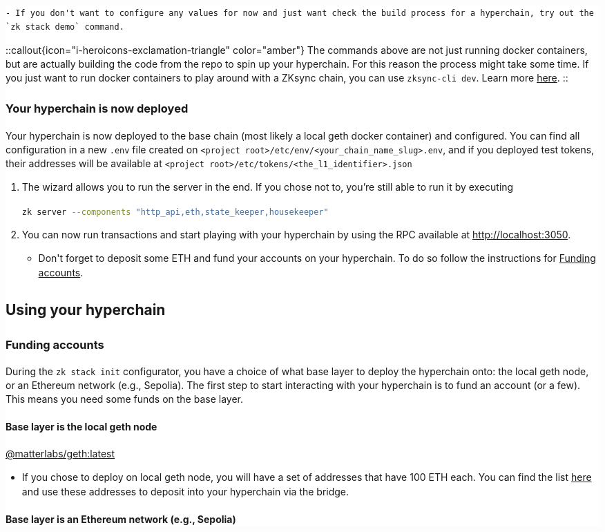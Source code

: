     - If you don't want to configure any values for now and just want check the build process for a hyperchain, try out the `zk stack demo` command.

::callout{icon="i-heroicons-exclamation-triangle" color="amber"}
The commands above are not just running docker containers, but are actually building the code from the repo to spin up your hyperchain.
For this reason the process might take some time.
If you just want to run docker containers to play around with a ZKsync chain, you can use `zksync-cli dev`.
Learn more [here](/build/tooling/zksync-cli).
::

### Your hyperchain is now deployed

Your hyperchain is now deployed to the base chain (most likely a local geth docker container) and configured.
You can find all configuration in a new `.env` file created on `<project root>/etc/env/<your_chain_name_slug>.env`,
and if you deployed test tokens, their addresses will be available at `<project root>/etc/tokens/<the_l1_identifier>.json`

1. The wizard allows you to run the server in the end. If you chose not to, you’re still able to run it by executing

    ```bash
    zk server --components "http_api,eth,state_keeper,housekeeper"
    ```

1. You can now run transactions and start playing with your hyperchain by using the RPC available at <http://localhost:3050>.

   - Don't forget to deposit some ETH and fund your accounts on your hyperchain. To do so follow the instructions for [Funding accounts](#funding-accounts).

## Using your hyperchain

### Funding accounts

During the `zk stack init` configurator, you have a choice of what base layer to deploy the hyperchain onto:
the local geth node, or an Ethereum network (e.g., Sepolia).
The first step to start interacting with your hyperchain is to fund an account (or a few).
This means you need some funds on the base layer.

#### Base layer is the local geth node
[@matterlabs/geth:latest](https://hub.docker.com/r/matterlabs/geth)

- If you chose to deploy on local geth node, you will have a set of addresses that have 100 ETH each.
  You can find the list [here](https://github.com/matter-labs/local-setup/blob/main/rich-wallets.json)
  and use these addresses to deposit into your hyperchain via the bridge.

#### Base layer is an Ethereum network (e.g., Sepolia)
